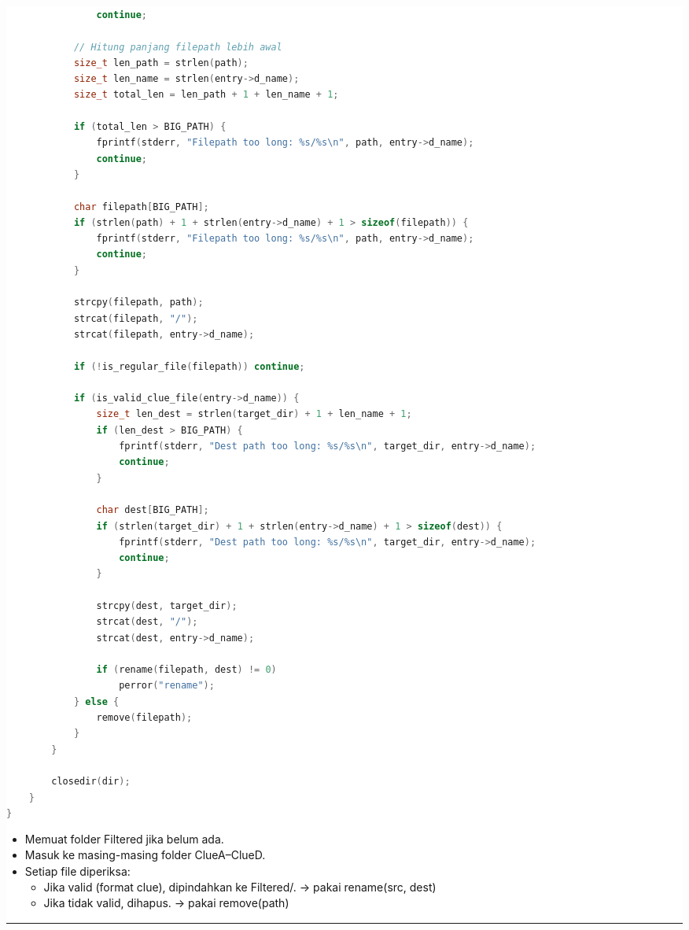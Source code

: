 ```c
                continue;

            // Hitung panjang filepath lebih awal
            size_t len_path = strlen(path);
            size_t len_name = strlen(entry->d_name);
            size_t total_len = len_path + 1 + len_name + 1;

            if (total_len > BIG_PATH) {
                fprintf(stderr, "Filepath too long: %s/%s\n", path, entry->d_name);
                continue;
            }

            char filepath[BIG_PATH];
            if (strlen(path) + 1 + strlen(entry->d_name) + 1 > sizeof(filepath)) {
                fprintf(stderr, "Filepath too long: %s/%s\n", path, entry->d_name);
                continue;
            }
            
            strcpy(filepath, path);
            strcat(filepath, "/");
            strcat(filepath, entry->d_name);

            if (!is_regular_file(filepath)) continue;

            if (is_valid_clue_file(entry->d_name)) {
                size_t len_dest = strlen(target_dir) + 1 + len_name + 1;
                if (len_dest > BIG_PATH) {
                    fprintf(stderr, "Dest path too long: %s/%s\n", target_dir, entry->d_name);
                    continue;
                }

                char dest[BIG_PATH];
                if (strlen(target_dir) + 1 + strlen(entry->d_name) + 1 > sizeof(dest)) {
                    fprintf(stderr, "Dest path too long: %s/%s\n", target_dir, entry->d_name);
                    continue;
                }
                
                strcpy(dest, target_dir);
                strcat(dest, "/");
                strcat(dest, entry->d_name);

                if (rename(filepath, dest) != 0)
                    perror("rename");
            } else {
                remove(filepath);
            }
        }

        closedir(dir);
    }
}
```
- Memuat folder Filtered jika belum ada.
- Masuk ke masing-masing folder ClueA–ClueD.
- Setiap file diperiksa:
    - Jika valid (format clue), dipindahkan ke         Filtered/. → pakai rename(src, dest)
    - Jika tidak valid, dihapus. → pakai remove(path)

---